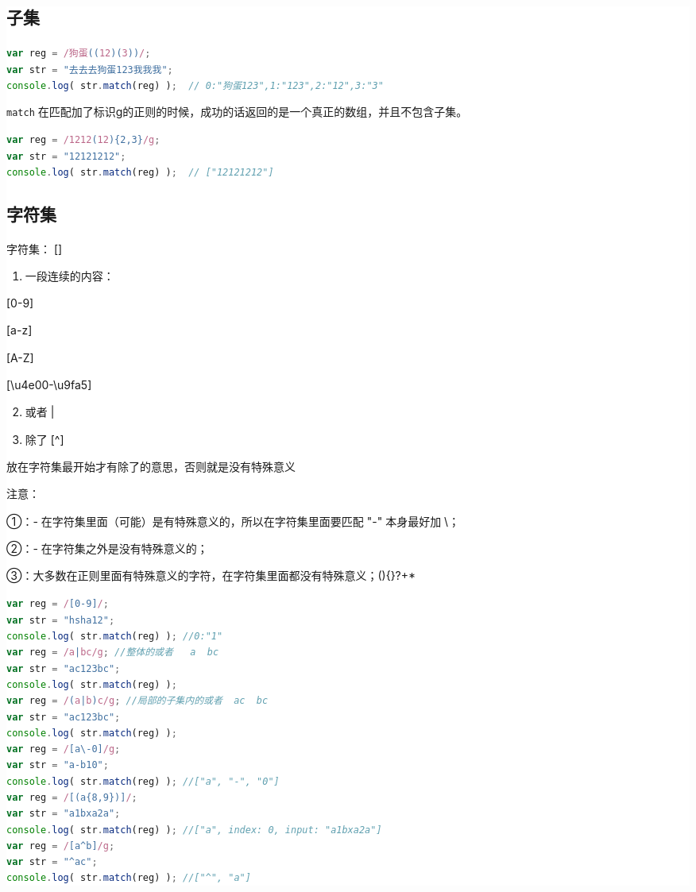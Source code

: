## 子集

```js
var reg = /狗蛋((12)(3))/;
var str = "去去去狗蛋123我我我";
console.log( str.match(reg) );  // 0:"狗蛋123",1:"123",2:"12",3:"3"
```

`match` 在匹配加了标识g的正则的时候，成功的话返回的是一个真正的数组，并且不包含子集。

```js
var reg = /1212(12){2,3}/g;
var str = "12121212";
console.log( str.match(reg) );  // ["12121212"]
```

## 字符集
字符集： []

1. 一段连续的内容：

[0-9]

[a-z]

[A-Z]

[\u4e00-\u9fa5]

2. 或者 |

3. 除了 [^]

放在字符集最开始才有除了的意思，否则就是没有特殊意义

注意：

①：- 在字符集里面（可能）是有特殊意义的，所以在字符集里面要匹配 "-" 本身最好加 \；

②：- 在字符集之外是没有特殊意义的；

③：大多数在正则里面有特殊意义的字符，在字符集里面都没有特殊意义；(){}?+*

```js
var reg = /[0-9]/;
var str = "hsha12";
console.log( str.match(reg) ); //0:"1"
var reg = /a|bc/g; //整体的或者   a  bc   
var str = "ac123bc";
console.log( str.match(reg) );
var reg = /(a|b)c/g; //局部的子集内的或者  ac  bc
var str = "ac123bc";
console.log( str.match(reg) );
var reg = /[a\-0]/g;
var str = "a-b10";
console.log( str.match(reg) ); //["a", "-", "0"]
var reg = /[(a{8,9})]/;
var str = "a1bxa2a";
console.log( str.match(reg) ); //["a", index: 0, input: "a1bxa2a"]
var reg = /[a^b]/g;
var str = "^ac";
console.log( str.match(reg) ); //["^", "a"]
```
